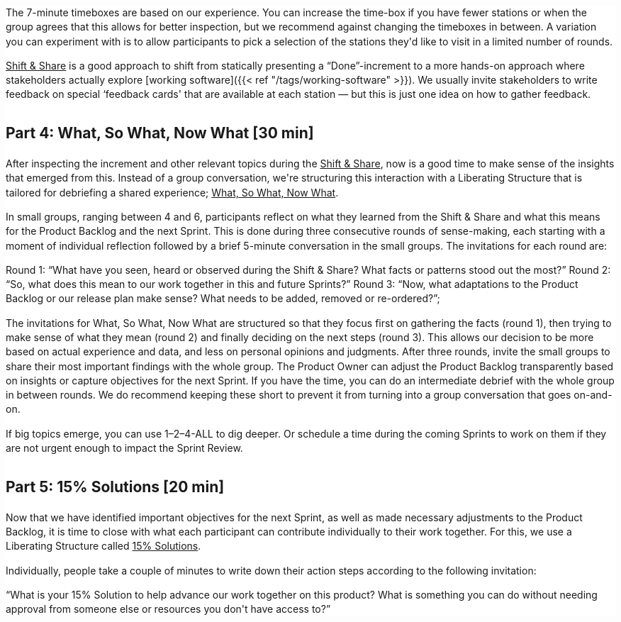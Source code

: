 The 7-minute timeboxes are based on our experience. You can increase the time-box if you have fewer stations or when the group agrees that this allows for better inspection, but we recommend against changing the timeboxes in between. A variation you can experiment with is to allow participants to pick a selection of the stations they'd like to visit in a limited number of rounds.

[Shift & Share](../_technologies/technologies/liberating-structures/shift-share.md) is a good approach to shift from statically presenting a “Done”-increment to a more hands-on approach where stakeholders actually explore [working software]({{< ref "/tags/working-software" >}}). We usually invite stakeholders to write feedback on special ‘feedback cards' that are available at each station — but this is just one idea on how to gather feedback.

## Part 4: What, So What, Now What [30 min]

After inspecting the increment and other relevant topics during the [Shift & Share](../_technologies/technologies/liberating-structures/shift-share.md), now is a good time to make sense of the insights that emerged from this. Instead of a group conversation, we're structuring this interaction with a Liberating Structure that is tailored for debriefing a shared experience; [What, So What, Now What](../_technologies/liberating-structures/what-so-what-now-what.md).

In small groups, ranging between 4 and 6, participants reflect on what they learned from the Shift & Share and what this means for the Product Backlog and the next Sprint. This is done during three consecutive rounds of sense-making, each starting with a moment of individual reflection followed by a brief 5-minute conversation in the small groups. The invitations for each round are:

Round 1: “What have you seen, heard or observed during the Shift & Share? What facts or patterns stood out the most?”
Round 2: “So, what does this mean to our work together in this and future Sprints?”
Round 3: “Now, what adaptations to the Product Backlog or our release plan make sense? What needs to be added, removed or re-ordered?”;

The invitations for What, So What, Now What are structured so that they focus first on gathering the facts (round 1), then trying to make sense of what they mean (round 2) and finally deciding on the next steps (round 3). This allows our decision to be more based on actual experience and data, and less on personal opinions and judgments. After three rounds, invite the small groups to share their most important findings with the whole group. The Product Owner can adjust the Product Backlog transparently based on insights or capture objectives for the next Sprint. If you have the time, you can do an intermediate debrief with the whole group in between rounds. We do recommend keeping these short to prevent it from turning into a group conversation that goes on-and-on.

If big topics emerge, you can use 1–2–4-ALL to dig deeper. Or schedule a time during the coming Sprints to work on them if they are not urgent enough to impact the Sprint Review.

## Part 5: 15% Solutions [20 min]

Now that we have identified important objectives for the next Sprint, as well as made necessary adjustments to the Product Backlog, it is time to close with what each participant can contribute individually to their work together. For this, we use a Liberating Structure called [15% Solutions](../_technologies/liberating-structures/15-solutions.md).

Individually, people take a couple of minutes to write down their action steps according to the following invitation:

“What is your 15% Solution to help advance our work together on this product? What is something you can do without needing approval from someone else or resources you don't have access to?”
